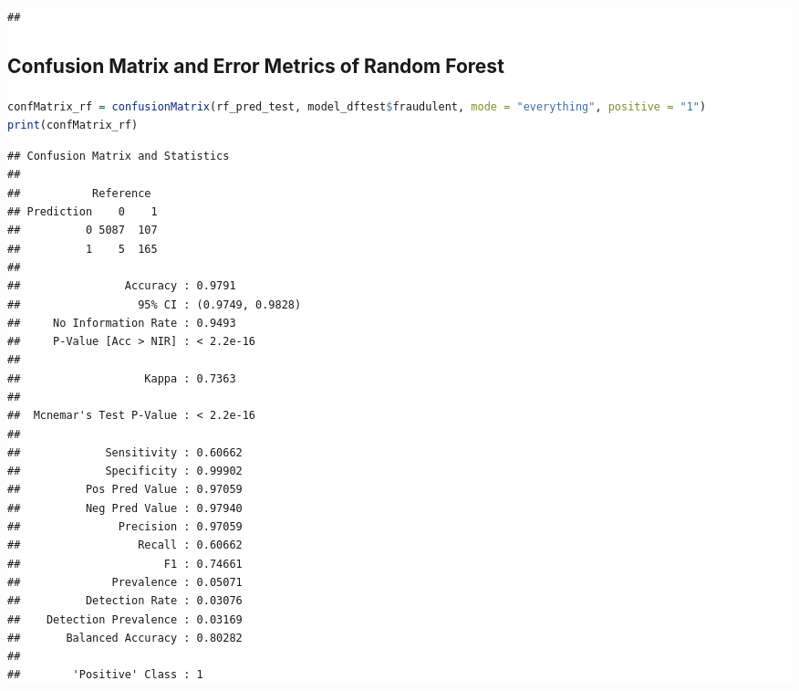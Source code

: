     ## 

## Confusion Matrix and Error Metrics of Random Forest

``` r
confMatrix_rf = confusionMatrix(rf_pred_test, model_dftest$fraudulent, mode = "everything", positive = "1")
print(confMatrix_rf)
```

    ## Confusion Matrix and Statistics
    ## 
    ##           Reference
    ## Prediction    0    1
    ##          0 5087  107
    ##          1    5  165
    ##                                           
    ##                Accuracy : 0.9791          
    ##                  95% CI : (0.9749, 0.9828)
    ##     No Information Rate : 0.9493          
    ##     P-Value [Acc > NIR] : < 2.2e-16       
    ##                                           
    ##                   Kappa : 0.7363          
    ##                                           
    ##  Mcnemar's Test P-Value : < 2.2e-16       
    ##                                           
    ##             Sensitivity : 0.60662         
    ##             Specificity : 0.99902         
    ##          Pos Pred Value : 0.97059         
    ##          Neg Pred Value : 0.97940         
    ##               Precision : 0.97059         
    ##                  Recall : 0.60662         
    ##                      F1 : 0.74661         
    ##              Prevalence : 0.05071         
    ##          Detection Rate : 0.03076         
    ##    Detection Prevalence : 0.03169         
    ##       Balanced Accuracy : 0.80282         
    ##                                           
    ##        'Positive' Class : 1               